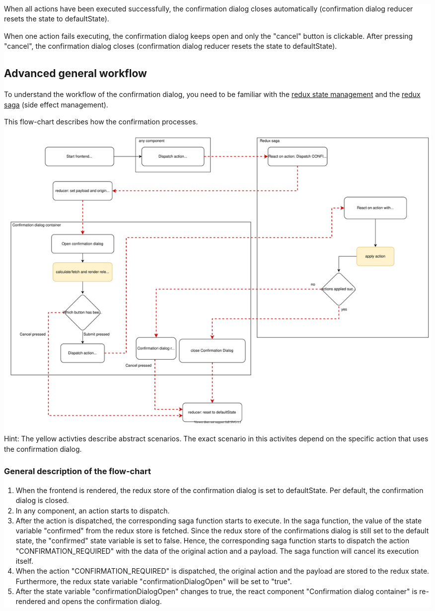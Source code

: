 When all actions have been executed successfully, the confirmation dialog closes automatically (confirmation dialog reducer resets the state to defaultState).

When one action fails executing, the confirmation dialog keeps open and only the "cancel" button is clickable. After pressing "cancel", the confirmation dialog closes (confirmation dialog reducer resets the state to defaultState).

## Advanced general workflow

To understand the workflow of the confirmation dialog, you need to be familiar with the [redux state management](https://redux.js.org/) and the [redux saga](https://redux-saga.js.org/) (side effect management).

This flow-chart describes how the confirmation processes.

![ConfirmationDialog.svg image](./ConfirmationDialog.svg)

Hint: The yellow activties describe abstract scenarios. The exact scenario in this activites depend on the specific action that uses the confirmation dialog.

### General description of the flow-chart

1. When the frontend is rendered, the redux store of the confirmation dialog is set to defaultState. Per default, the confirmation dialog is closed.
2. In any component, an action starts to dispatch.
3. After the action is dispatched, the corresponding saga function starts to execute. In the saga function, the value of the state variable "confirmed" from the redux store is fetched. Since the redux store of the confirmations dialog is still set to the default state, the "confirmed" state variable is set to false. Hence, the corresponding saga function starts to dispatch the action "CONFIRMATION_REQUIRED" with the data of the original action and a payload. The saga function will cancel its execution itself.
4. When the action "CONFIRMATION_REQUIRED" is dispatched, the original action and the payload are stored to the redux state. Furthermore, the redux state variable "confirmationDialogOpen" will be set to "true".
5. After the state variable "confirmationDialogOpen" changes to true, the react component "Confirmation dialog container" is re-rendered and opens the confirmation dialog.